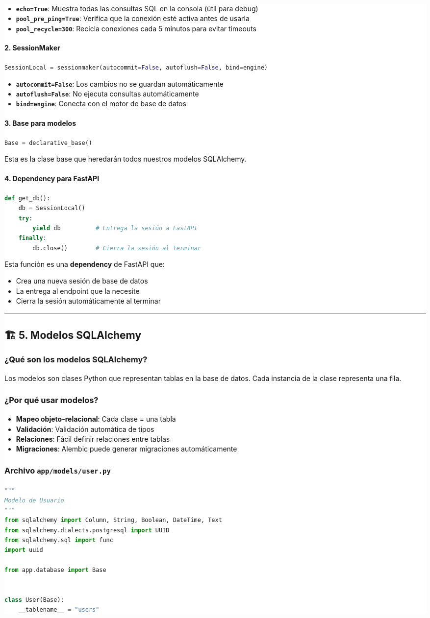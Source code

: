 - **`echo=True`**: Muestra todas las consultas SQL en la consola (útil para debug)
- **`pool_pre_ping=True`**: Verifica que la conexión esté activa antes de usarla
- **`pool_recycle=300`**: Recicla conexiones cada 5 minutos para evitar timeouts

#### **2. SessionMaker**
```python
SessionLocal = sessionmaker(autocommit=False, autoflush=False, bind=engine)
```

- **`autocommit=False`**: Los cambios no se guardan automáticamente
- **`autoflush=False`**: No ejecuta consultas automáticamente
- **`bind=engine`**: Conecta con el motor de base de datos

#### **3. Base para modelos**
```python
Base = declarative_base()
```

Esta es la clase base que heredarán todos nuestros modelos SQLAlchemy.

#### **4. Dependency para FastAPI**
```python
def get_db():
    db = SessionLocal()
    try:
        yield db          # Entrega la sesión a FastAPI
    finally:
        db.close()        # Cierra la sesión al terminar
```

Esta función es una **dependency** de FastAPI que:
- Crea una nueva sesión de base de datos
- La entrega al endpoint que la necesite
- Cierra la sesión automáticamente al terminar

---

## 🏗️ **5. Modelos SQLAlchemy**

### **¿Qué son los modelos SQLAlchemy?**

Los modelos son clases Python que representan tablas en la base de datos. Cada instancia de la clase representa una fila.

### **¿Por qué usar modelos?**

- **Mapeo objeto-relacional**: Cada clase = una tabla
- **Validación**: Validación automática de tipos
- **Relaciones**: Fácil definir relaciones entre tablas
- **Migraciones**: Alembic puede generar migraciones automáticamente

### **Archivo `app/models/user.py`**

```python
"""
Modelo de Usuario
"""
from sqlalchemy import Column, String, Boolean, DateTime, Text
from sqlalchemy.dialects.postgresql import UUID
from sqlalchemy.sql import func
import uuid

from app.database import Base


class User(Base):
    __tablename__ = "users"
```
